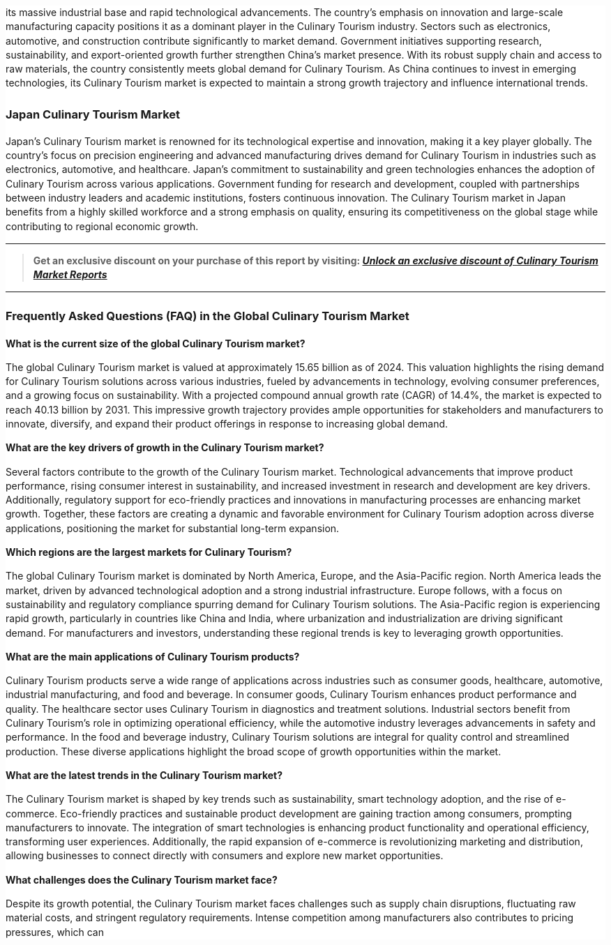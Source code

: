 its massive industrial base and rapid technological advancements. The country&rsquo;s emphasis on innovation and large-scale manufacturing capacity positions it as a dominant player in the Culinary Tourism industry. Sectors such as electronics, automotive, and construction contribute significantly to market demand. Government initiatives supporting research, sustainability, and export-oriented growth further strengthen China&rsquo;s market presence. With its robust supply chain and access to raw materials, the country consistently meets global demand for Culinary Tourism. As China continues to invest in emerging technologies, its Culinary Tourism market is expected to maintain a strong growth trajectory and influence international trends.</p><h3>Japan Culinary Tourism Market</h3><p>Japan&rsquo;s Culinary Tourism market is renowned for its technological expertise and innovation, making it a key player globally. The country&rsquo;s focus on precision engineering and advanced manufacturing drives demand for Culinary Tourism in industries such as electronics, automotive, and healthcare. Japan&rsquo;s commitment to sustainability and green technologies enhances the adoption of Culinary Tourism across various applications. Government funding for research and development, coupled with partnerships between industry leaders and academic institutions, fosters continuous innovation. The Culinary Tourism market in Japan benefits from a highly skilled workforce and a strong emphasis on quality, ensuring its competitiveness on the global stage while contributing to regional economic growth.</p><hr /><blockquote><p><strong>Get an exclusive discount on your purchase of this report by visiting: <em><a href="://marketresearchpulse.com/ask-for-discount/122658?utm_source=Github&amp;utm_medium=023">Unlock an exclusive discount of Culinary Tourism Market Reports</a></em>&nbsp;</strong></p></blockquote><hr /><h3>Frequently Asked Questions (FAQ) in the Global Culinary Tourism Market</h3><p><strong>What is the current size of the global Culinary Tourism market?</strong></p><p>The global Culinary Tourism market is valued at approximately 15.65 billion as of 2024. This valuation highlights the rising demand for Culinary Tourism solutions across various industries, fueled by advancements in technology, evolving consumer preferences, and a growing focus on sustainability. With a projected compound annual growth rate (CAGR) of 14.4%, the market is expected to reach 40.13 billion by 2031. This impressive growth trajectory provides ample opportunities for stakeholders and manufacturers to innovate, diversify, and expand their product offerings in response to increasing global demand.</p><p><strong>What are the key drivers of growth in the Culinary Tourism market?</strong></p><p>Several factors contribute to the growth of the Culinary Tourism market. Technological advancements that improve product performance, rising consumer interest in sustainability, and increased investment in research and development are key drivers. Additionally, regulatory support for eco-friendly practices and innovations in manufacturing processes are enhancing market growth. Together, these factors are creating a dynamic and favorable environment for Culinary Tourism adoption across diverse applications, positioning the market for substantial long-term expansion.</p><p><strong>Which regions are the largest markets for Culinary Tourism?</strong></p><p>The global Culinary Tourism market is dominated by North America, Europe, and the Asia-Pacific region. North America leads the market, driven by advanced technological adoption and a strong industrial infrastructure. Europe follows, with a focus on sustainability and regulatory compliance spurring demand for Culinary Tourism solutions. The Asia-Pacific region is experiencing rapid growth, particularly in countries like China and India, where urbanization and industrialization are driving significant demand. For manufacturers and investors, understanding these regional trends is key to leveraging growth opportunities.</p><p><strong>What are the main applications of Culinary Tourism products?</strong></p><p>Culinary Tourism products serve a wide range of applications across industries such as consumer goods, healthcare, automotive, industrial manufacturing, and food and beverage. In consumer goods, Culinary Tourism enhances product performance and quality. The healthcare sector uses Culinary Tourism in diagnostics and treatment solutions. Industrial sectors benefit from Culinary Tourism&rsquo;s role in optimizing operational efficiency, while the automotive industry leverages advancements in safety and performance. In the food and beverage industry, Culinary Tourism solutions are integral for quality control and streamlined production. These diverse applications highlight the broad scope of growth opportunities within the market.</p><p><strong>What are the latest trends in the Culinary Tourism market?</strong></p><p>The Culinary Tourism market is shaped by key trends such as sustainability, smart technology adoption, and the rise of e-commerce. Eco-friendly practices and sustainable product development are gaining traction among consumers, prompting manufacturers to innovate. The integration of smart technologies is enhancing product functionality and operational efficiency, transforming user experiences. Additionally, the rapid expansion of e-commerce is revolutionizing marketing and distribution, allowing businesses to connect directly with consumers and explore new market opportunities.</p><p><strong>What challenges does the Culinary Tourism market face?</strong></p><p>Despite its growth potential, the Culinary Tourism market faces challenges such as supply chain disruptions, fluctuating raw material costs, and stringent regulatory requirements. Intense competition among manufacturers also contributes to pricing pressures, which can